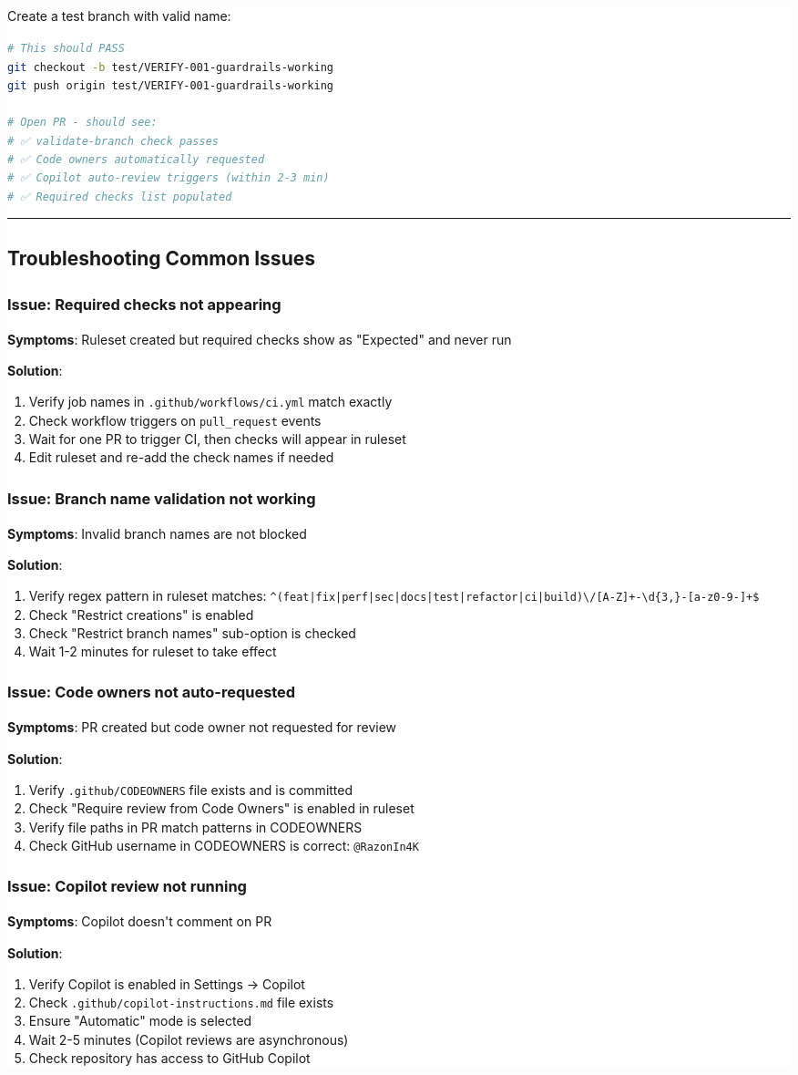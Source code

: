 Create a test branch with valid name:

```bash
# This should PASS
git checkout -b test/VERIFY-001-guardrails-working
git push origin test/VERIFY-001-guardrails-working

# Open PR - should see:
# ✅ validate-branch check passes
# ✅ Code owners automatically requested
# ✅ Copilot auto-review triggers (within 2-3 min)
# ✅ Required checks list populated
```

---

## Troubleshooting Common Issues

### Issue: Required checks not appearing

**Symptoms**: Ruleset created but required checks show as "Expected" and never run

**Solution**:
1. Verify job names in `.github/workflows/ci.yml` match exactly
2. Check workflow triggers on `pull_request` events
3. Wait for one PR to trigger CI, then checks will appear in ruleset
4. Edit ruleset and re-add the check names if needed

### Issue: Branch name validation not working

**Symptoms**: Invalid branch names are not blocked

**Solution**:
1. Verify regex pattern in ruleset matches: `^(feat|fix|perf|sec|docs|test|refactor|ci|build)\/[A-Z]+-\d{3,}-[a-z0-9-]+$`
2. Check "Restrict creations" is enabled
3. Check "Restrict branch names" sub-option is checked
4. Wait 1-2 minutes for ruleset to take effect

### Issue: Code owners not auto-requested

**Symptoms**: PR created but code owner not requested for review

**Solution**:
1. Verify `.github/CODEOWNERS` file exists and is committed
2. Check "Require review from Code Owners" is enabled in ruleset
3. Verify file paths in PR match patterns in CODEOWNERS
4. Check GitHub username in CODEOWNERS is correct: `@RazonIn4K`

### Issue: Copilot review not running

**Symptoms**: Copilot doesn't comment on PR

**Solution**:
1. Verify Copilot is enabled in Settings → Copilot
2. Check `.github/copilot-instructions.md` file exists
3. Ensure "Automatic" mode is selected
4. Wait 2-5 minutes (Copilot reviews are asynchronous)
5. Check repository has access to GitHub Copilot
